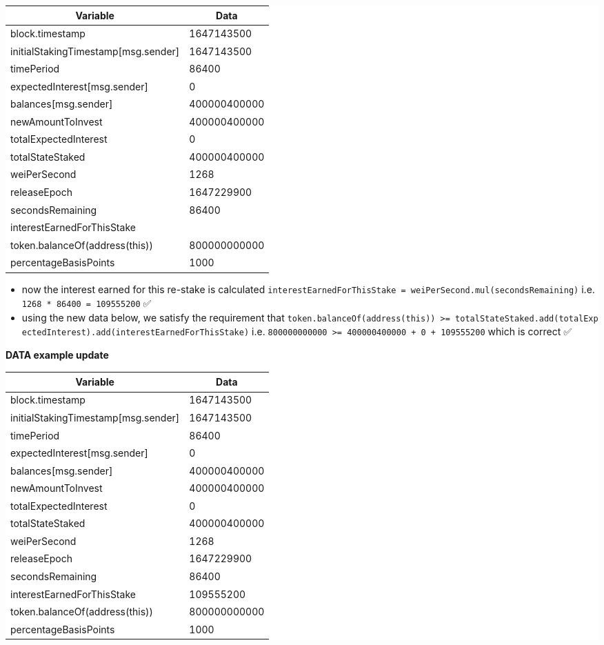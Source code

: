 | Variable                            | Data         |
|-------------------------------------|--------------|
| block.timestamp                     | 1647143500   |
| initialStakingTimestamp[msg.sender] | 1647143500   |
| timePeriod                          | 86400        |
| expectedInterest[msg.sender]        | 0            |
| balances[msg.sender]                | 400000400000 |
| newAmountToInvest                   | 400000400000 |
| totalExpectedInterest               | 0            |
| totalStateStaked                    | 400000400000 |
| weiPerSecond                        | 1268         |
| releaseEpoch                        | 1647229900   |
| secondsRemaining                    | 86400        |
| interestEarnedForThisStake          |              |
| token.balanceOf(address(this))      | 800000000000 |
| percentageBasisPoints               | 1000         |


- now the interest earned for this re-stake is calculated `interestEarnedForThisStake = weiPerSecond.mul(secondsRemaining)` i.e. `1268 * 86400 = 109555200` ✅
- using the new data below, we satisfy the requirement that `token.balanceOf(address(this)) >= totalStateStaked.add(totalExpectedInterest).add(interestEarnedForThisStake)` i.e. `800000000000 >= 400000400000 + 0 + 109555200` which is correct ✅

**DATA example update**

| Variable                            | Data         |
|-------------------------------------|--------------|
| block.timestamp                     | 1647143500   |
| initialStakingTimestamp[msg.sender] | 1647143500   |
| timePeriod                          | 86400        |
| expectedInterest[msg.sender]        | 0            |
| balances[msg.sender]                | 400000400000 |
| newAmountToInvest                   | 400000400000 |
| totalExpectedInterest               | 0            |
| totalStateStaked                    | 400000400000 |
| weiPerSecond                        | 1268         |
| releaseEpoch                        | 1647229900   |
| secondsRemaining                    | 86400        |
| interestEarnedForThisStake          | 109555200    |
| token.balanceOf(address(this))      | 800000000000 |
| percentageBasisPoints               | 1000         |
